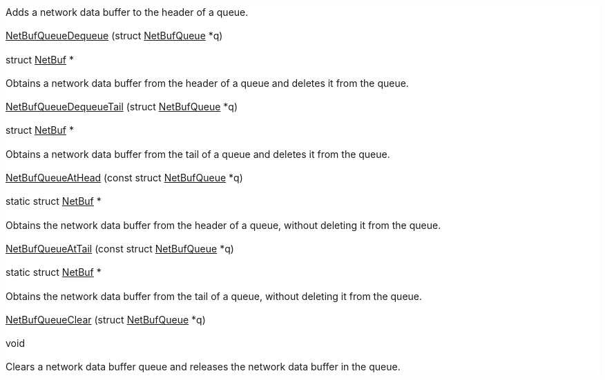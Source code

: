 <p id="p112174054165627"><a name="p112174054165627"></a><a name="p112174054165627"></a>Adds a network data buffer to the header of a queue. </p>
</td>
</tr>
<tr id="row1001265675165627"><td class="cellrowborder" valign="top" width="50%" headers="mcps1.1.3.1.1 "><p id="p186940383165627"><a name="p186940383165627"></a><a name="p186940383165627"></a><a href="wlan.md#ga4ad66d7ca7aabda3aef08fa541dc9ee4">NetBufQueueDequeue</a> (struct <a href="netbufqueue.md">NetBufQueue</a> *q)</p>
</td>
<td class="cellrowborder" valign="top" width="50%" headers="mcps1.1.3.1.2 "><p id="p396344569165627"><a name="p396344569165627"></a><a name="p396344569165627"></a>struct <a href="netbuf.md">NetBuf</a> * </p>
<p id="p1744227841165627"><a name="p1744227841165627"></a><a name="p1744227841165627"></a>Obtains a network data buffer from the header of a queue and deletes it from the queue. </p>
</td>
</tr>
<tr id="row1428085764165627"><td class="cellrowborder" valign="top" width="50%" headers="mcps1.1.3.1.1 "><p id="p779817003165627"><a name="p779817003165627"></a><a name="p779817003165627"></a><a href="wlan.md#ga390319a0419c26c73552bcee6b8d5c32">NetBufQueueDequeueTail</a> (struct <a href="netbufqueue.md">NetBufQueue</a> *q)</p>
</td>
<td class="cellrowborder" valign="top" width="50%" headers="mcps1.1.3.1.2 "><p id="p1624187936165627"><a name="p1624187936165627"></a><a name="p1624187936165627"></a>struct <a href="netbuf.md">NetBuf</a> * </p>
<p id="p1525052610165627"><a name="p1525052610165627"></a><a name="p1525052610165627"></a>Obtains a network data buffer from the tail of a queue and deletes it from the queue. </p>
</td>
</tr>
<tr id="row1051318731165627"><td class="cellrowborder" valign="top" width="50%" headers="mcps1.1.3.1.1 "><p id="p383312028165627"><a name="p383312028165627"></a><a name="p383312028165627"></a><a href="wlan.md#ga082b7a173ca09288c3b418ce4e4faa7d">NetBufQueueAtHead</a> (const struct <a href="netbufqueue.md">NetBufQueue</a> *q)</p>
</td>
<td class="cellrowborder" valign="top" width="50%" headers="mcps1.1.3.1.2 "><p id="p1268166882165627"><a name="p1268166882165627"></a><a name="p1268166882165627"></a>static struct <a href="netbuf.md">NetBuf</a> * </p>
<p id="p1016150399165627"><a name="p1016150399165627"></a><a name="p1016150399165627"></a>Obtains the network data buffer from the header of a queue, without deleting it from the queue. </p>
</td>
</tr>
<tr id="row317090129165627"><td class="cellrowborder" valign="top" width="50%" headers="mcps1.1.3.1.1 "><p id="p598312601165627"><a name="p598312601165627"></a><a name="p598312601165627"></a><a href="wlan.md#ga9de36bf1db57bd4eb042e87cb63dae69">NetBufQueueAtTail</a> (const struct <a href="netbufqueue.md">NetBufQueue</a> *q)</p>
</td>
<td class="cellrowborder" valign="top" width="50%" headers="mcps1.1.3.1.2 "><p id="p1792942912165627"><a name="p1792942912165627"></a><a name="p1792942912165627"></a>static struct <a href="netbuf.md">NetBuf</a> * </p>
<p id="p94791812165627"><a name="p94791812165627"></a><a name="p94791812165627"></a>Obtains the network data buffer from the tail of a queue, without deleting it from the queue. </p>
</td>
</tr>
<tr id="row1400641164165627"><td class="cellrowborder" valign="top" width="50%" headers="mcps1.1.3.1.1 "><p id="p440787822165627"><a name="p440787822165627"></a><a name="p440787822165627"></a><a href="wlan.md#ga79045ebd1636c27bee454e9541498f33">NetBufQueueClear</a> (struct <a href="netbufqueue.md">NetBufQueue</a> *q)</p>
</td>
<td class="cellrowborder" valign="top" width="50%" headers="mcps1.1.3.1.2 "><p id="p1260962430165627"><a name="p1260962430165627"></a><a name="p1260962430165627"></a>void </p>
<p id="p495667371165627"><a name="p495667371165627"></a><a name="p495667371165627"></a>Clears a network data buffer queue and releases the network data buffer in the queue. </p>
</td>
</tr>